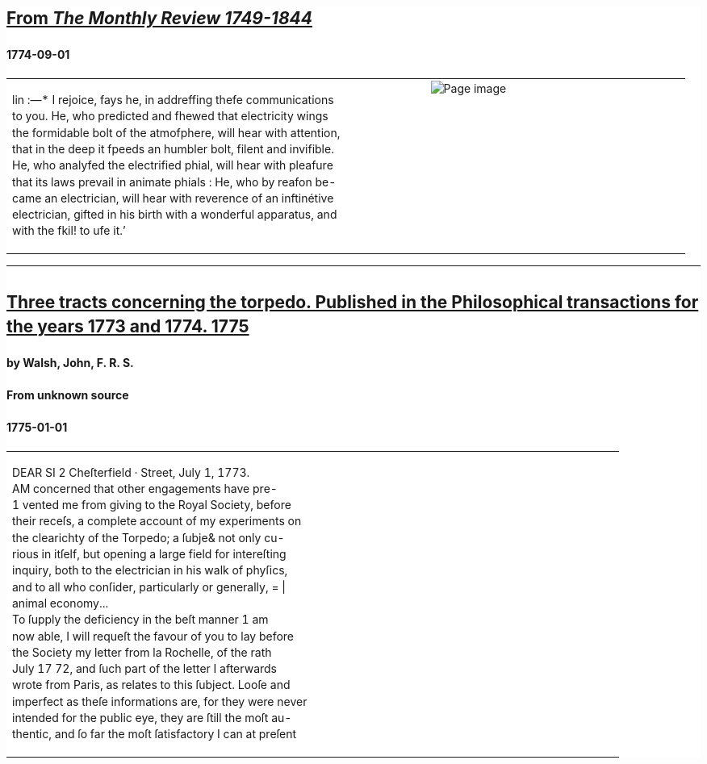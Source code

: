 
## [From _The Monthly Review 1749-1844_](https://archive.org/details/sim_the-monthly-review_1774-09_51/page/n54/mode/1up?view=theater)

#### 1774-09-01

<table style="width: 100%;"><tr><td style="width: 50%">

  
lin :—* I rejoice, fays he, in addreffing thefe communications  
to you. He, who predicted and fhewed that electricity wings  
the formidable bolt of the atmofphere, will hear with attention,  
that in the deep it fpeeds an humbler bolt, filent and invifible.  
He, who analyfed the electrified phial, will hear with pleafure  
that its laws prevail in animate phials : He, who by reafon be-  
came an electrician, will hear with reverence of an inftinétive  
electrician, gifted in his birth with a wonderful apparatus, and  
with the fkil! to ufe it.’
</td><td style="width: 50%; max-height: 75%; margin: auto; display: block;">
<img alt="Page image" src="https://iiif.archive.org/image/iiif/2/sim_the-monthly-review_1774-09_51%2Fsim_the-monthly-review_1774-09_51_jp2.zip%2Fsim_the-monthly-review_1774-09_51_jp2%2Fsim_the-monthly-review_1774-09_51_0054.jp2/pct:11.17081447963801,18.02285318559557,62.44343891402715,13.833102493074792/600,/0/default.jpg"/>
</td>
</tr></table>

---

## [Three tracts concerning the torpedo. Published in the Philosophical transactions for the years 1773 and 1774.  1775](https://archive.org/details/bim_eighteenth-century_three-tracts-concerning-_walsh-john-f-r-s_1775/page/n4/mode/1up?view=theater)

#### by Walsh, John, F. R. S.

#### From unknown source

#### 1775-01-01

<table style="width: 100%;"><tr><td style="width: 50%">

  
DEAR SI 2 Cheſterfield · Street, July 1, 1773.  
AM concerned that other engagements have pre-  
1 vented me from giving to the Royal Society, before  
their receſs, a complete account of my experiments on  
the clearichty of the Torpedo; a ſubje&amp; not only cu-  
rious in itſelf, but opening a large field for intereſting  
inquiry, both to the electrician in his walk of phyſics,  
and to all who conſider, particularly or generally, = |  
animal economy...  
To ſupply the deficiency in the beſt manner 1 am  
now able, I will requeſt the favour of you to lay before  
the Society my letter from la Rochelle, of the rath  
July 17 72, and ſuch part of the letter I afterwards  
wrote from Paris, as relates to this ſubject. Looſe and  
imperfect as theſe informations are, for they were never  
intended for the public eye, they are ſtill the moſt au-  
thentic, and ſo far the moſt ſatisfactory I can at preſent  
  